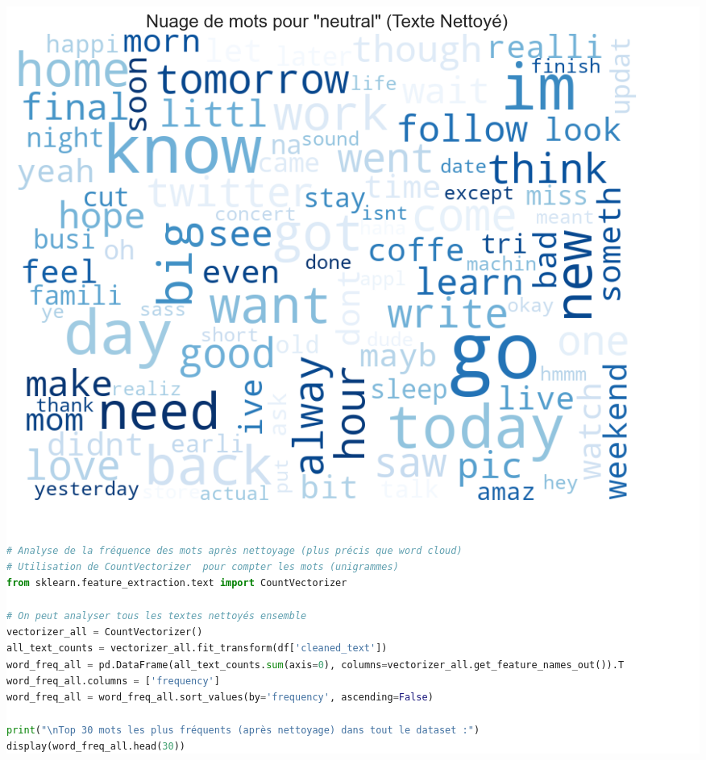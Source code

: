 ![png](Exploratory%20analysis/Exploratory%20analysis_files/Exploratory%20analysis_49_3.png)
    



```python

# Analyse de la fréquence des mots après nettoyage (plus précis que word cloud)
# Utilisation de CountVectorizer  pour compter les mots (unigrammes)
from sklearn.feature_extraction.text import CountVectorizer

# On peut analyser tous les textes nettoyés ensemble
vectorizer_all = CountVectorizer()
all_text_counts = vectorizer_all.fit_transform(df['cleaned_text'])
word_freq_all = pd.DataFrame(all_text_counts.sum(axis=0), columns=vectorizer_all.get_feature_names_out()).T
word_freq_all.columns = ['frequency']
word_freq_all = word_freq_all.sort_values(by='frequency', ascending=False)

print("\nTop 30 mots les plus fréquents (après nettoyage) dans tout le dataset :")
display(word_freq_all.head(30))

```

